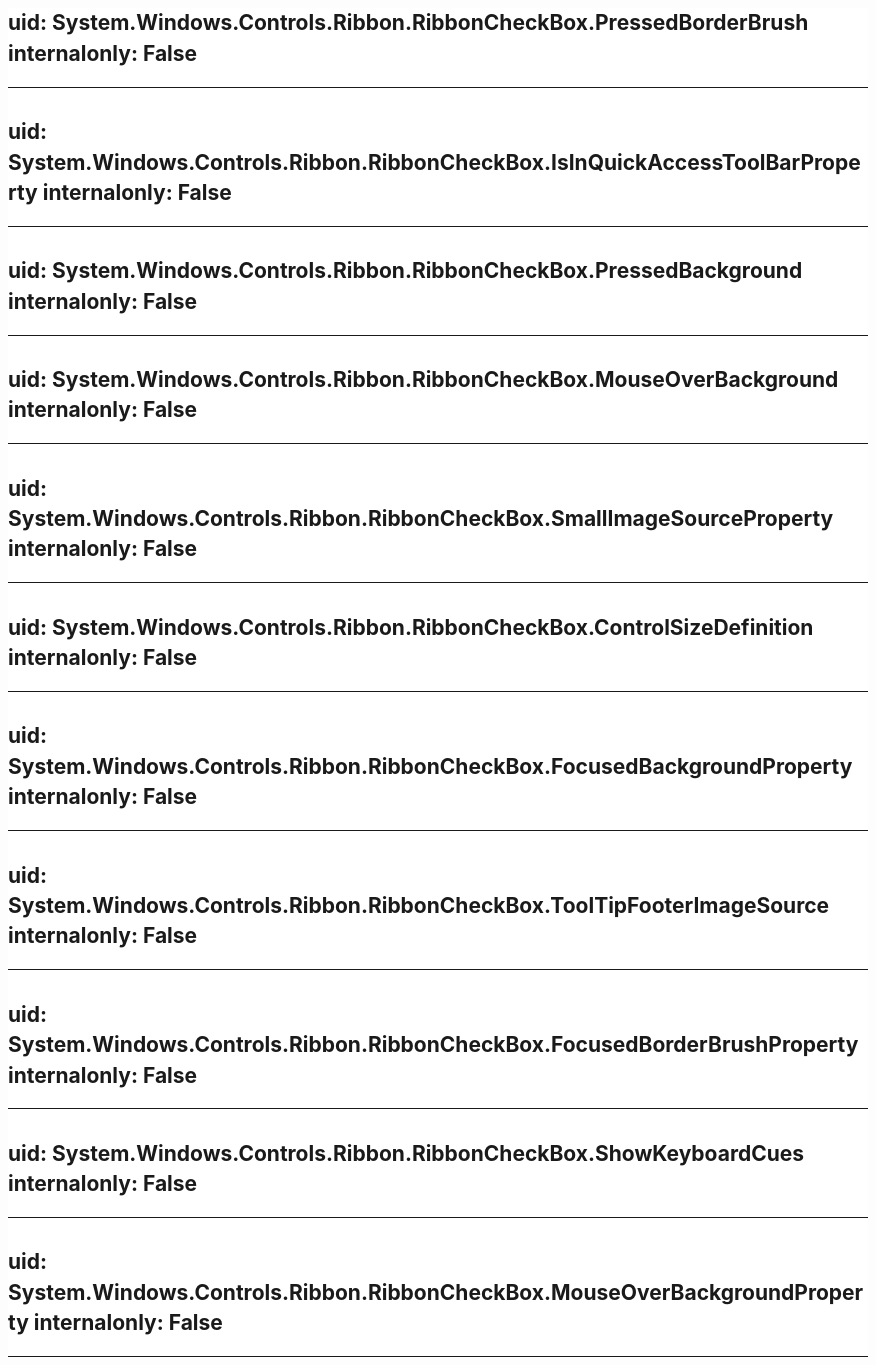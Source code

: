 uid: System.Windows.Controls.Ribbon.RibbonCheckBox.PressedBorderBrush
internalonly: False
---

---
uid: System.Windows.Controls.Ribbon.RibbonCheckBox.IsInQuickAccessToolBarProperty
internalonly: False
---

---
uid: System.Windows.Controls.Ribbon.RibbonCheckBox.PressedBackground
internalonly: False
---

---
uid: System.Windows.Controls.Ribbon.RibbonCheckBox.MouseOverBackground
internalonly: False
---

---
uid: System.Windows.Controls.Ribbon.RibbonCheckBox.SmallImageSourceProperty
internalonly: False
---

---
uid: System.Windows.Controls.Ribbon.RibbonCheckBox.ControlSizeDefinition
internalonly: False
---

---
uid: System.Windows.Controls.Ribbon.RibbonCheckBox.FocusedBackgroundProperty
internalonly: False
---

---
uid: System.Windows.Controls.Ribbon.RibbonCheckBox.ToolTipFooterImageSource
internalonly: False
---

---
uid: System.Windows.Controls.Ribbon.RibbonCheckBox.FocusedBorderBrushProperty
internalonly: False
---

---
uid: System.Windows.Controls.Ribbon.RibbonCheckBox.ShowKeyboardCues
internalonly: False
---

---
uid: System.Windows.Controls.Ribbon.RibbonCheckBox.MouseOverBackgroundProperty
internalonly: False
---

---